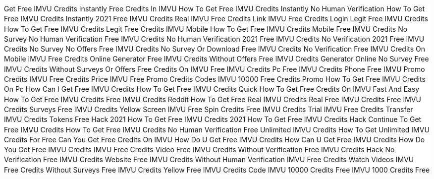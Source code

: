 Get Free IMVU Credits Instantly
Free Credits In IMVU
How To Get Free IMVU Credits Instantly No Human Verification
How To Get Free IMVU Credits Instantly 2021
Free IMVU Credits Real
IMVU Free Credits Link
IMVU Free Credits Login
Legit Free IMVU Credits
How To Get Free IMVU Credits Legit
Free Credits IMVU Mobile
How To Get Free IMVU Credits Mobile
Free IMVU Credits No Survey No Human Verification
Free IMVU Credits No Human Verification 2021
Free IMVU Credits No Verification 2021
Free IMVU Credits No Survey No Offers
Free IMVU Credits No Survey Or Download
Free IMVU Credits No Verification
Free IMVU Credits On Mobile
IMVU Free Credits Online Generator
Free IMVU Credits Without Offers
Free IMVU Credits Generator Online No Survey
Free IMVU Credits Without Surveys Or Offers
Free Credits On IMVU
Free IMVU Credits Pc
Free IMVU Credits Phone
Free IMVU Promo Credits
IMVU Free Credits Price
IMVU Free Promo Credits Codes
IMVU 10000 Free Credits Promo
How To Get Free IMVU Credits On Pc
How Can I Get Free IMVU Credits
How To Get Free IMVU Credits Quick
How To Get Free Credits On IMVU Fast And Easy
How To Get Free IMVU Credits
Free IMVU Credits Reddit
How To Get Free Real IMVU Credits
Real Free IMVU Credits
Free IMVU Credits Surveys
Free IMVU Credits Yellow Screen
IMVU Free Spin Credits
Free IMVU Credits Trial
IMVU Free Credits Transfer
IMVU Credits Tokens Free Hack 2021
How To Get Free IMVU Credits 2021
How To Get Free IMVU Credits Hack
Continue To Get Free IMVU Credits
How To Get Free IMVU Credits No Human Verification
Free Unlimited IMVU Credits
How To Get Unlimited IMVU Credits For Free
Can You Get Free Credits On IMVU
How Do U Get Free IMVU Credits
How Can U Get Free IMVU Credits
How Do You Get Free IMVU Credits
IMVU Free Credits Video
Free IMVU Credits Without Verification
Free IMVU Credits Hack No Verification
Free IMVU Credits Website
Free IMVU Credits Without Human Verification
IMVU Free Credits Watch Videos
IMVU Free Credits Without Surveys
Free IMVU Credits Yellow
Free IMVU Credits Code
IMVU 10000 Credits Free
IMVU 1000 Credits Free